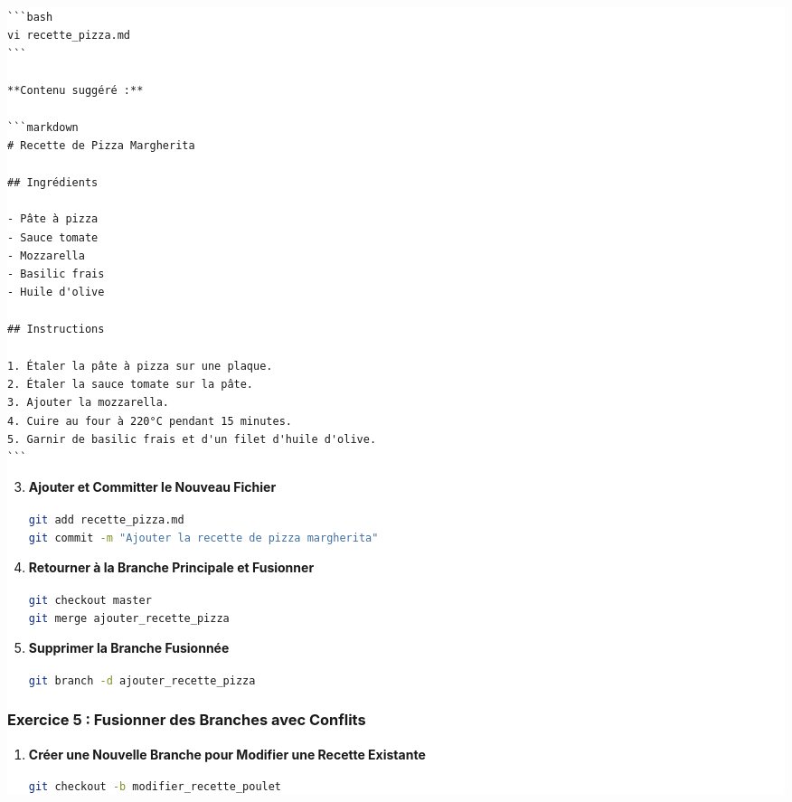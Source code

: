     ```bash
    vi recette_pizza.md
    ```

    **Contenu suggéré :**

    ```markdown
    # Recette de Pizza Margherita

    ## Ingrédients

    - Pâte à pizza
    - Sauce tomate
    - Mozzarella
    - Basilic frais
    - Huile d'olive

    ## Instructions

    1. Étaler la pâte à pizza sur une plaque.
    2. Étaler la sauce tomate sur la pâte.
    3. Ajouter la mozzarella.
    4. Cuire au four à 220°C pendant 15 minutes.
    5. Garnir de basilic frais et d'un filet d'huile d'olive.
    ```

3. **Ajouter et Committer le Nouveau Fichier**

    ```bash
    git add recette_pizza.md
    git commit -m "Ajouter la recette de pizza margherita"
    ```

4. **Retourner à la Branche Principale et Fusionner**

    ```bash
    git checkout master
    git merge ajouter_recette_pizza
    ```

5. **Supprimer la Branche Fusionnée**

    ```bash
    git branch -d ajouter_recette_pizza
    ```

### Exercice 5 : Fusionner des Branches avec Conflits

1. **Créer une Nouvelle Branche pour Modifier une Recette Existante**

    ```bash
    git checkout -b modifier_recette_poulet
    ```
